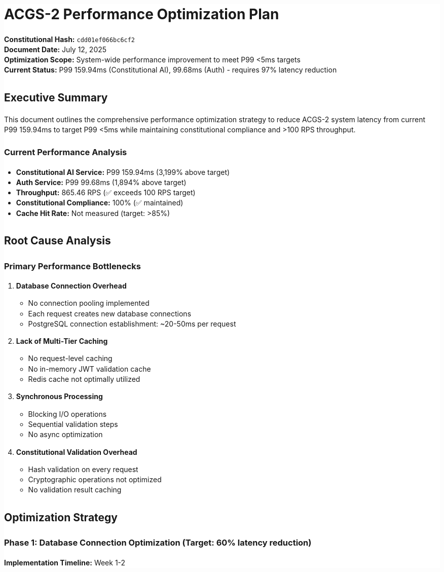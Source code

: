 # ACGS-2 Performance Optimization Plan

**Constitutional Hash:** `cdd01ef066bc6cf2`  
**Document Date:** July 12, 2025  
**Optimization Scope:** System-wide performance improvement to meet P99 <5ms targets  
**Current Status:** P99 159.94ms (Constitutional AI), 99.68ms (Auth) - requires 97% latency reduction

## Executive Summary

This document outlines the comprehensive performance optimization strategy to reduce ACGS-2 system latency from current P99 159.94ms to target P99 <5ms while maintaining constitutional compliance and >100 RPS throughput.

### Current Performance Analysis
- **Constitutional AI Service:** P99 159.94ms (3,199% above target)
- **Auth Service:** P99 99.68ms (1,894% above target)
- **Throughput:** 865.46 RPS (✅ exceeds 100 RPS target)
- **Constitutional Compliance:** 100% (✅ maintained)
- **Cache Hit Rate:** Not measured (target: >85%)

## Root Cause Analysis

### Primary Performance Bottlenecks
1. **Database Connection Overhead**
   - No connection pooling implemented
   - Each request creates new database connections
   - PostgreSQL connection establishment: ~20-50ms per request

2. **Lack of Multi-Tier Caching**
   - No request-level caching
   - No in-memory JWT validation cache
   - Redis cache not optimally utilized

3. **Synchronous Processing**
   - Blocking I/O operations
   - Sequential validation steps
   - No async optimization

4. **Constitutional Validation Overhead**
   - Hash validation on every request
   - Cryptographic operations not optimized
   - No validation result caching

## Optimization Strategy

### Phase 1: Database Connection Optimization (Target: 60% latency reduction)
**Implementation Timeline:** Week 1-2
